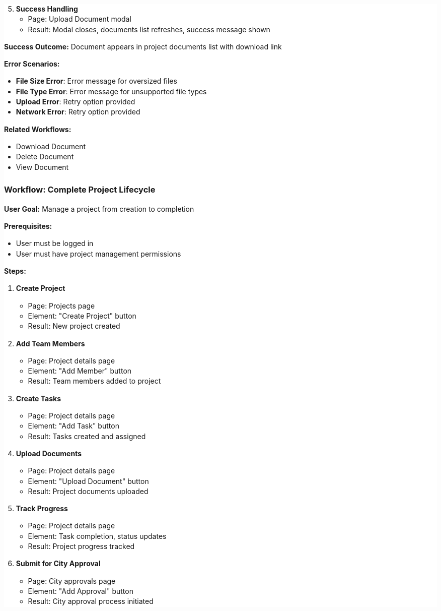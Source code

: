 5. **Success Handling**
   - Page: Upload Document modal
   - Result: Modal closes, documents list refreshes, success message shown

**Success Outcome:** Document appears in project documents list with download link

**Error Scenarios:**
- **File Size Error**: Error message for oversized files
- **File Type Error**: Error message for unsupported file types
- **Upload Error**: Retry option provided
- **Network Error**: Retry option provided

**Related Workflows:**
- Download Document
- Delete Document
- View Document

### Workflow: Complete Project Lifecycle

**User Goal:** Manage a project from creation to completion

**Prerequisites:**
- User must be logged in
- User must have project management permissions

**Steps:**

1. **Create Project**
   - Page: Projects page
   - Element: "Create Project" button
   - Result: New project created

2. **Add Team Members**
   - Page: Project details page
   - Element: "Add Member" button
   - Result: Team members added to project

3. **Create Tasks**
   - Page: Project details page
   - Element: "Add Task" button
   - Result: Tasks created and assigned

4. **Upload Documents**
   - Page: Project details page
   - Element: "Upload Document" button
   - Result: Project documents uploaded

5. **Track Progress**
   - Page: Project details page
   - Element: Task completion, status updates
   - Result: Project progress tracked

6. **Submit for City Approval**
   - Page: City approvals page
   - Element: "Add Approval" button
   - Result: City approval process initiated
